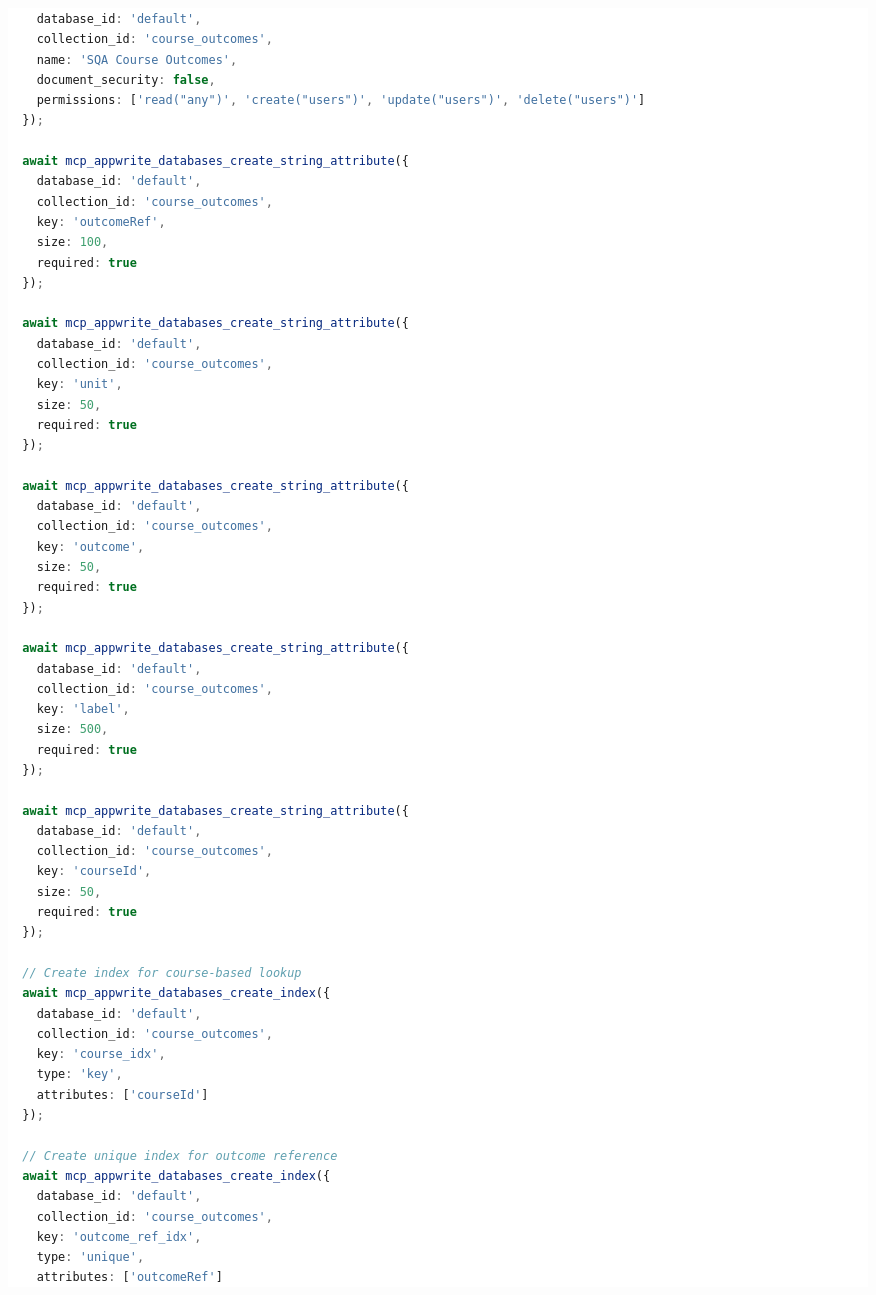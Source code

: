 ```typescript
    database_id: 'default',
    collection_id: 'course_outcomes',
    name: 'SQA Course Outcomes',
    document_security: false,
    permissions: ['read("any")', 'create("users")', 'update("users")', 'delete("users")']
  });

  await mcp_appwrite_databases_create_string_attribute({
    database_id: 'default',
    collection_id: 'course_outcomes',
    key: 'outcomeRef',
    size: 100,
    required: true
  });

  await mcp_appwrite_databases_create_string_attribute({
    database_id: 'default',
    collection_id: 'course_outcomes',
    key: 'unit',
    size: 50,
    required: true
  });

  await mcp_appwrite_databases_create_string_attribute({
    database_id: 'default',
    collection_id: 'course_outcomes',
    key: 'outcome',
    size: 50,
    required: true
  });

  await mcp_appwrite_databases_create_string_attribute({
    database_id: 'default',
    collection_id: 'course_outcomes',
    key: 'label',
    size: 500,
    required: true
  });

  await mcp_appwrite_databases_create_string_attribute({
    database_id: 'default',
    collection_id: 'course_outcomes',
    key: 'courseId',
    size: 50,
    required: true
  });

  // Create index for course-based lookup
  await mcp_appwrite_databases_create_index({
    database_id: 'default',
    collection_id: 'course_outcomes',
    key: 'course_idx',
    type: 'key',
    attributes: ['courseId']
  });

  // Create unique index for outcome reference
  await mcp_appwrite_databases_create_index({
    database_id: 'default',
    collection_id: 'course_outcomes',
    key: 'outcome_ref_idx',
    type: 'unique',
    attributes: ['outcomeRef']
```
